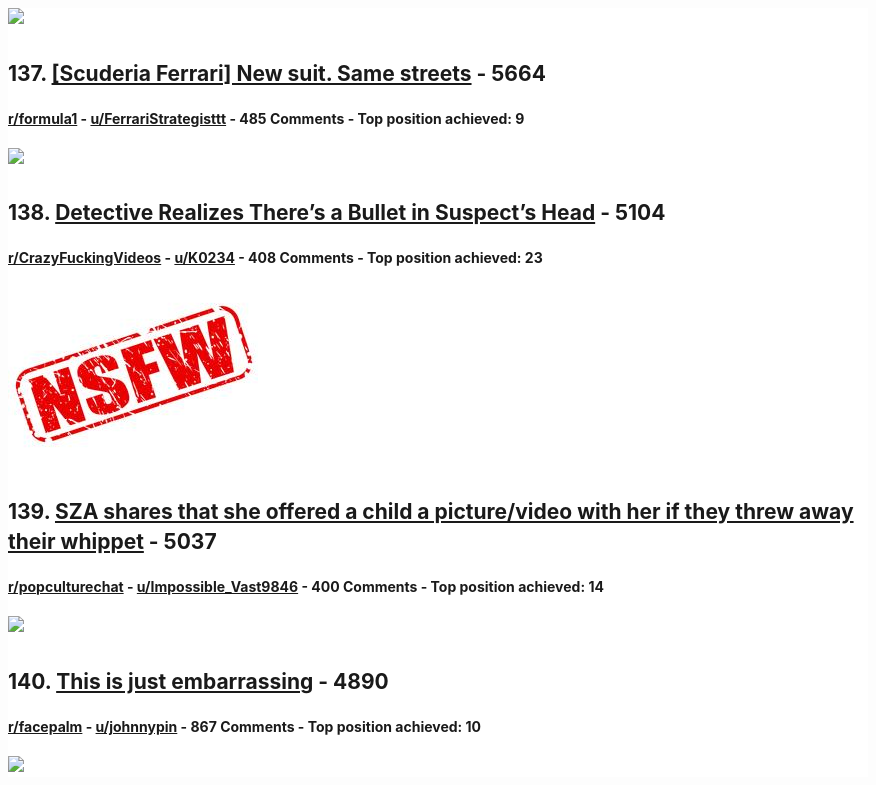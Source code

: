 <a href="https://i.redd.it/7ppgw7tmqv1f1.jpeg"><img src="https://b.thumbs.redditmedia.com/GBsEJNAr-GDwyT9eK7qV-6K7RwSQtsZbLoskX0iz1xI.jpg"></img></a>

## 137. [[Scuderia Ferrari] New suit. Same streets](http://reddit.com/r/formula1/comments/1kqzez7/scuderia_ferrari_new_suit_same_streets/) - 5664
#### [r/formula1](http://reddit.com/r/formula1) - [u/FerrariStrategisttt](http://reddit.com/u/FerrariStrategisttt) - 485 Comments - Top position achieved: 9

<a href="https://www.reddit.com/gallery/1kqzez7"><img src="https://b.thumbs.redditmedia.com/LfyeTJa_iY2M5BJrk2zSb2wuebQyONJYh4q1vbByGiw.jpg"></img></a>

## 138. [Detective Realizes There’s a Bullet in Suspect’s Head](http://reddit.com/r/CrazyFuckingVideos/comments/1kqyoos/detective_realizes_theres_a_bullet_in_suspects/) - 5104
#### [r/CrazyFuckingVideos](http://reddit.com/r/CrazyFuckingVideos) - [u/K0234](http://reddit.com/u/K0234) - 408 Comments - Top position achieved: 23

<a href="https://v.redd.it/bs59vyzizv1f1"><img src="https://github.com/mgerb/top-of-reddit/raw/master/nsfw.jpg"></img></a>

## 139. [SZA shares that she offered a child a picture/video with her if they threw away their whippet](http://reddit.com/r/popculturechat/comments/1krn3qb/sza_shares_that_she_offered_a_child_a/) - 5037
#### [r/popculturechat](http://reddit.com/r/popculturechat) - [u/Impossible_Vast9846](http://reddit.com/u/Impossible_Vast9846) - 400 Comments - Top position achieved: 14

<a href="https://i.redd.it/ti4z326br12f1.jpeg"><img src="https://b.thumbs.redditmedia.com/46GjS2P41Myvk5w39lhyGSxa073FK03Vc4jr54DOMgU.jpg"></img></a>

## 140. [This is just embarrassing](http://reddit.com/r/facepalm/comments/1kr27ht/this_is_just_embarrassing/) - 4890
#### [r/facepalm](http://reddit.com/r/facepalm) - [u/johnnypin](http://reddit.com/u/johnnypin) - 867 Comments - Top position achieved: 10

<a href="https://i.redd.it/pn8sfups6x1f1.png"><img src="https://b.thumbs.redditmedia.com/kDm5BAZraa22y7zYJqIEESejM9cGNDLdwPQuzwjlZ4U.jpg"></img></a>
